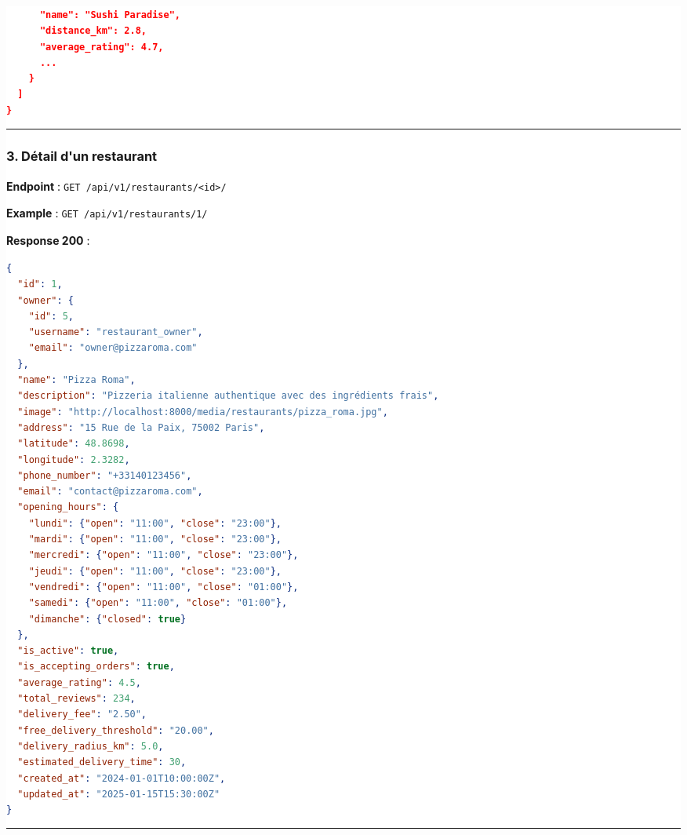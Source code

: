 ```json
      "name": "Sushi Paradise",
      "distance_km": 2.8,
      "average_rating": 4.7,
      ...
    }
  ]
}
```

---

### 3. Détail d'un restaurant

**Endpoint** : `GET /api/v1/restaurants/<id>/`

**Example** : `GET /api/v1/restaurants/1/`

**Response 200** :
```json
{
  "id": 1,
  "owner": {
    "id": 5,
    "username": "restaurant_owner",
    "email": "owner@pizzaroma.com"
  },
  "name": "Pizza Roma",
  "description": "Pizzeria italienne authentique avec des ingrédients frais",
  "image": "http://localhost:8000/media/restaurants/pizza_roma.jpg",
  "address": "15 Rue de la Paix, 75002 Paris",
  "latitude": 48.8698,
  "longitude": 2.3282,
  "phone_number": "+33140123456",
  "email": "contact@pizzaroma.com",
  "opening_hours": {
    "lundi": {"open": "11:00", "close": "23:00"},
    "mardi": {"open": "11:00", "close": "23:00"},
    "mercredi": {"open": "11:00", "close": "23:00"},
    "jeudi": {"open": "11:00", "close": "23:00"},
    "vendredi": {"open": "11:00", "close": "01:00"},
    "samedi": {"open": "11:00", "close": "01:00"},
    "dimanche": {"closed": true}
  },
  "is_active": true,
  "is_accepting_orders": true,
  "average_rating": 4.5,
  "total_reviews": 234,
  "delivery_fee": "2.50",
  "free_delivery_threshold": "20.00",
  "delivery_radius_km": 5.0,
  "estimated_delivery_time": 30,
  "created_at": "2024-01-01T10:00:00Z",
  "updated_at": "2025-01-15T15:30:00Z"
}
```

---